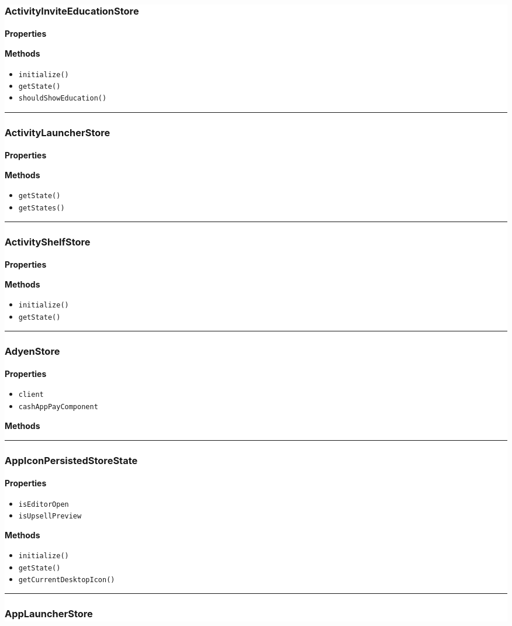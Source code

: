 
### ActivityInviteEducationStore

**Properties**

**Methods**
- `initialize()`
- `getState()`
- `shouldShowEducation()`

---

### ActivityLauncherStore

**Properties**

**Methods**
- `getState()`
- `getStates()`

---

### ActivityShelfStore

**Properties**

**Methods**
- `initialize()`
- `getState()`

---

### AdyenStore

**Properties**
- `client`
- `cashAppPayComponent`

**Methods**

---

### AppIconPersistedStoreState

**Properties**
- `isEditorOpen`
- `isUpsellPreview`

**Methods**
- `initialize()`
- `getState()`
- `getCurrentDesktopIcon()`

---

### AppLauncherStore
